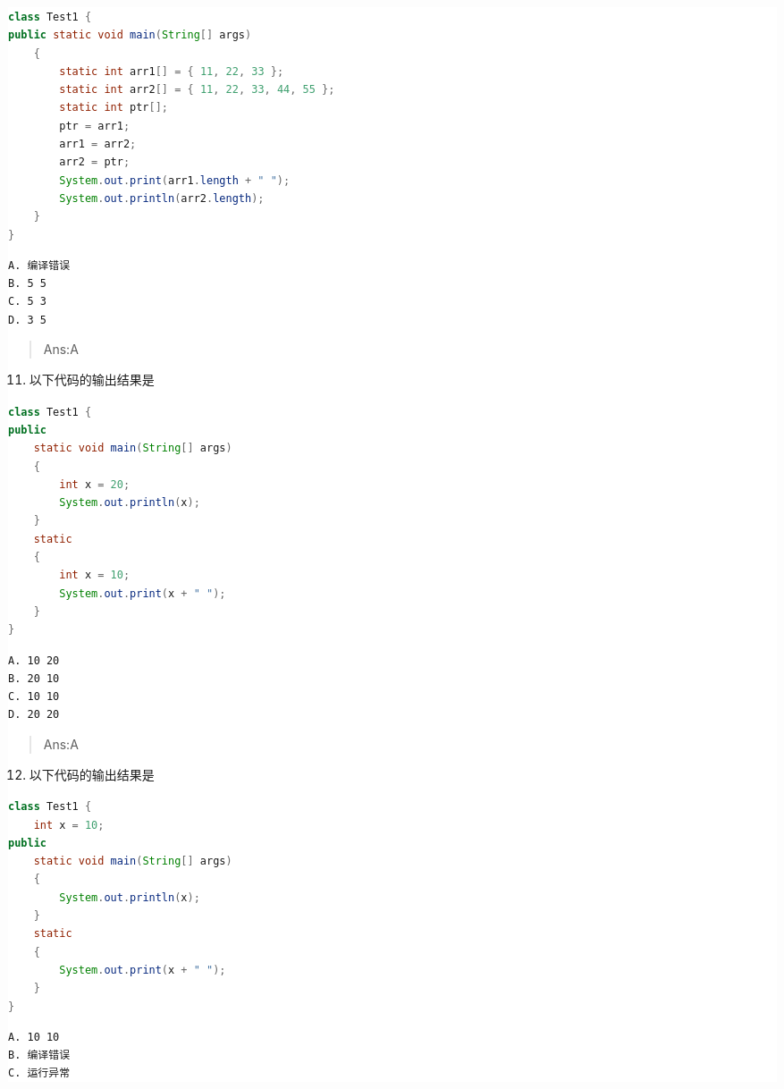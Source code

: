 ```java
class Test1 { 
public static void main(String[] args) 
    { 
        static int arr1[] = { 11, 22, 33 }; 
        static int arr2[] = { 11, 22, 33, 44, 55 }; 
        static int ptr[]; 
        ptr = arr1; 
        arr1 = arr2; 
        arr2 = ptr; 
        System.out.print(arr1.length + " "); 
        System.out.println(arr2.length); 
    } 
} 
```
```
A. 编译错误
B. 5 5
C. 5 3
D. 3 5
```
>Ans:A

11. 以下代码的输出结果是

```java
class Test1 { 
public
    static void main(String[] args) 
    { 
        int x = 20; 
        System.out.println(x); 
    } 
    static
    { 
        int x = 10; 
        System.out.print(x + " "); 
    } 
} 
```
```
A. 10 20
B. 20 10
C. 10 10
D. 20 20
```
>Ans:A

12. 以下代码的输出结果是
```java
class Test1 { 
    int x = 10; 
public
    static void main(String[] args) 
    { 
        System.out.println(x); 
    } 
    static
    { 
        System.out.print(x + " "); 
    } 
} 
```
```
A. 10 10
B. 编译错误
C. 运行异常
```